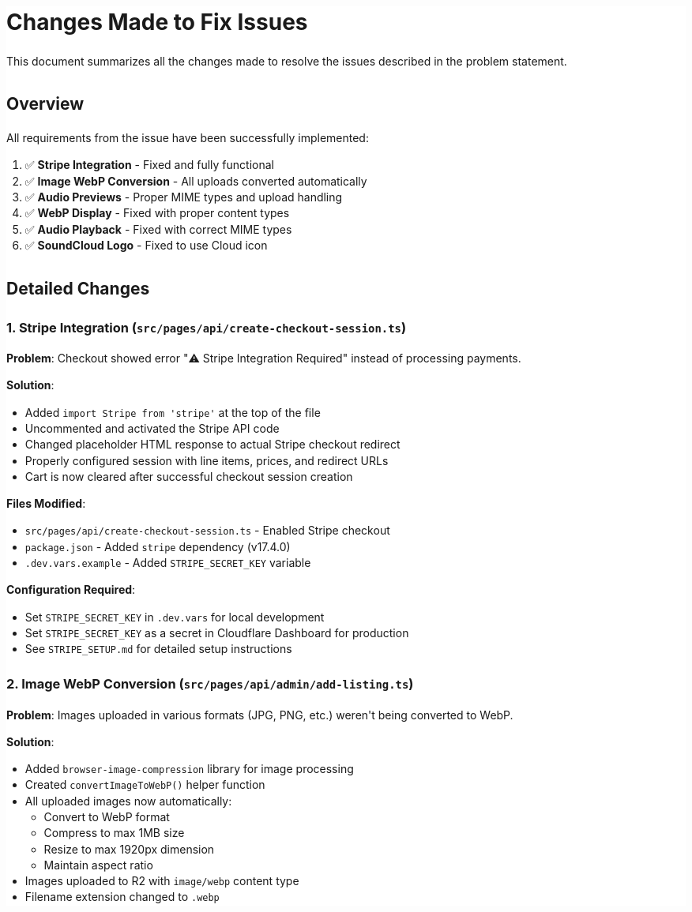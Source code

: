 # Changes Made to Fix Issues

This document summarizes all the changes made to resolve the issues described in the problem statement.

## Overview

All requirements from the issue have been successfully implemented:

1. ✅ **Stripe Integration** - Fixed and fully functional
2. ✅ **Image WebP Conversion** - All uploads converted automatically
3. ✅ **Audio Previews** - Proper MIME types and upload handling
4. ✅ **WebP Display** - Fixed with proper content types
5. ✅ **Audio Playback** - Fixed with correct MIME types
6. ✅ **SoundCloud Logo** - Fixed to use Cloud icon

## Detailed Changes

### 1. Stripe Integration (`src/pages/api/create-checkout-session.ts`)

**Problem**: Checkout showed error "⚠️ Stripe Integration Required" instead of processing payments.

**Solution**:
- Added `import Stripe from 'stripe'` at the top of the file
- Uncommented and activated the Stripe API code
- Changed placeholder HTML response to actual Stripe checkout redirect
- Properly configured session with line items, prices, and redirect URLs
- Cart is now cleared after successful checkout session creation

**Files Modified**:
- `src/pages/api/create-checkout-session.ts` - Enabled Stripe checkout
- `package.json` - Added `stripe` dependency (v17.4.0)
- `.dev.vars.example` - Added `STRIPE_SECRET_KEY` variable

**Configuration Required**:
- Set `STRIPE_SECRET_KEY` in `.dev.vars` for local development
- Set `STRIPE_SECRET_KEY` as a secret in Cloudflare Dashboard for production
- See `STRIPE_SETUP.md` for detailed setup instructions

### 2. Image WebP Conversion (`src/pages/api/admin/add-listing.ts`)

**Problem**: Images uploaded in various formats (JPG, PNG, etc.) weren't being converted to WebP.

**Solution**:
- Added `browser-image-compression` library for image processing
- Created `convertImageToWebP()` helper function
- All uploaded images now automatically:
  - Convert to WebP format
  - Compress to max 1MB size
  - Resize to max 1920px dimension
  - Maintain aspect ratio
- Images uploaded to R2 with `image/webp` content type
- Filename extension changed to `.webp`
